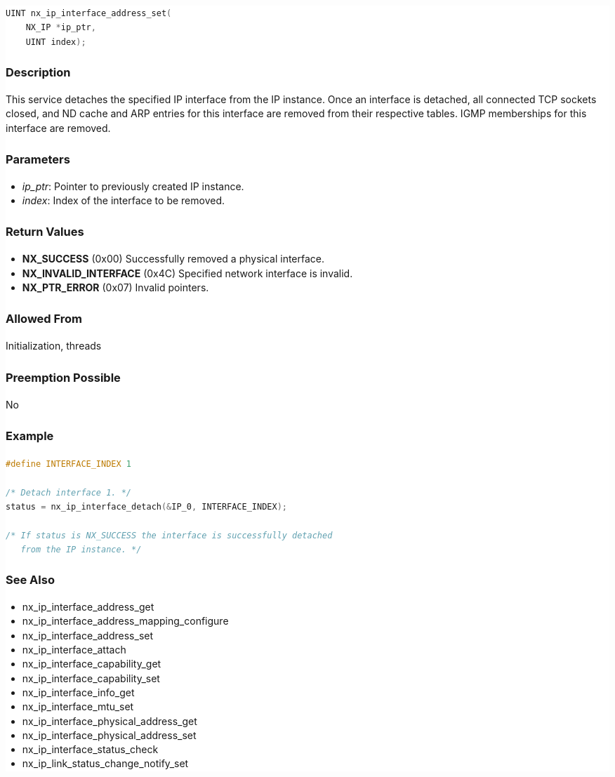 ```c
UINT nx_ip_interface_address_set(
    NX_IP *ip_ptr, 
    UINT index);
```
### Description

This service detaches the specified IP interface from the IP instance. Once an interface is detached, all connected TCP sockets closed, and ND cache and ARP entries for this interface are removed from their
respective tables. IGMP memberships for this interface are removed.

### Parameters 

- *ip_ptr*: Pointer to previously created IP instance.
- *index*: Index of the interface to be removed.

### Return Values

- **NX_SUCCESS** (0x00) Successfully removed a physical interface.
- **NX_INVALID_INTERFACE** (0x4C) Specified network interface is invalid.
- **NX_PTR_ERROR** (0x07) Invalid pointers.

### Allowed From

Initialization, threads

### Preemption Possible

No

### Example

```c
#define INTERFACE_INDEX 1

/* Detach interface 1. */
status = nx_ip_interface_detach(&IP_0, INTERFACE_INDEX);

/* If status is NX_SUCCESS the interface is successfully detached
   from the IP instance. */
```

### See Also  

- nx_ip_interface_address_get
- nx_ip_interface_address_mapping_configure
- nx_ip_interface_address_set
- nx_ip_interface_attach
- nx_ip_interface_capability_get
- nx_ip_interface_capability_set
- nx_ip_interface_info_get
- nx_ip_interface_mtu_set
- nx_ip_interface_physical_address_get
- nx_ip_interface_physical_address_set
- nx_ip_interface_status_check
- nx_ip_link_status_change_notify_set
